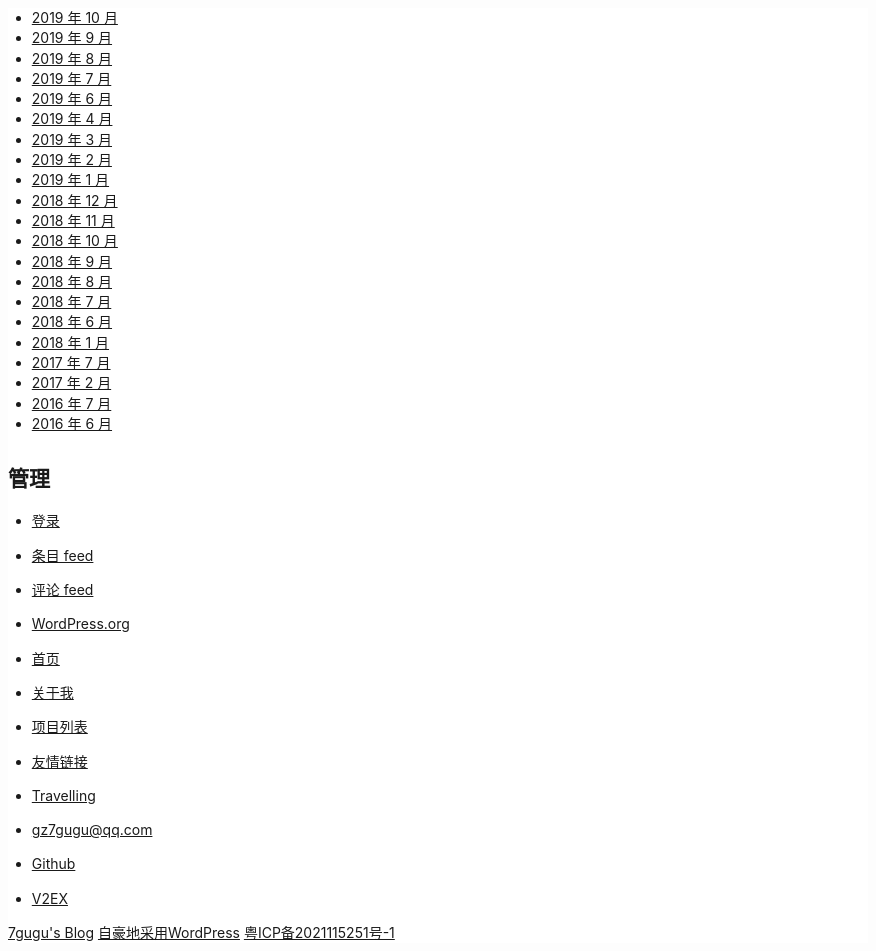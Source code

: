-   [2019 年 10 月](https://7gugu.com/index.php/2019/10/)
-   [2019 年 9 月](https://7gugu.com/index.php/2019/09/)
-   [2019 年 8 月](https://7gugu.com/index.php/2019/08/)
-   [2019 年 7 月](https://7gugu.com/index.php/2019/07/)
-   [2019 年 6 月](https://7gugu.com/index.php/2019/06/)
-   [2019 年 4 月](https://7gugu.com/index.php/2019/04/)
-   [2019 年 3 月](https://7gugu.com/index.php/2019/03/)
-   [2019 年 2 月](https://7gugu.com/index.php/2019/02/)
-   [2019 年 1 月](https://7gugu.com/index.php/2019/01/)
-   [2018 年 12 月](https://7gugu.com/index.php/2018/12/)
-   [2018 年 11 月](https://7gugu.com/index.php/2018/11/)
-   [2018 年 10 月](https://7gugu.com/index.php/2018/10/)
-   [2018 年 9 月](https://7gugu.com/index.php/2018/09/)
-   [2018 年 8 月](https://7gugu.com/index.php/2018/08/)
-   [2018 年 7 月](https://7gugu.com/index.php/2018/07/)
-   [2018 年 6 月](https://7gugu.com/index.php/2018/06/)
-   [2018 年 1 月](https://7gugu.com/index.php/2018/01/)
-   [2017 年 7 月](https://7gugu.com/index.php/2017/07/)
-   [2017 年 2 月](https://7gugu.com/index.php/2017/02/)
-   [2016 年 7 月](https://7gugu.com/index.php/2016/07/)
-   [2016 年 6 月](https://7gugu.com/index.php/2016/06/)

## 管理

-   [登录](https://7gugu.com/wp-login.php)
-   [条目 feed](https://7gugu.com/index.php/feed/)
-   [评论 feed](https://7gugu.com/index.php/comments/feed/)
-   [WordPress.org](https://cn.wordpress.org/)

-   [首页](https://7gugu.com)
-   [关于我](https://7gugu.com/index.php/about-me/)
-   [项目列表](https://7gugu.com/index.php/%e9%a1%b9%e7%9b%ae%e5%88%97%e8%a1%a8/)
-   [友情链接](https://7gugu.com/index.php/friends/)
-   [Travelling](https://www.travellings.cn/go.html)

-   [gz7gugu@qq.com](mailto:gz7gugu@qq.com)
-   [Github](https://github.com/7gugu)
-   [V2EX](https://www.v2ex.com/member/7gugu)

[7gugu's Blog](https://7gugu.com/) [自豪地采用WordPress](https://cn.wordpress.org/) [粤ICP备2021115251号-1](https://beian.miit.gov.cn/)

